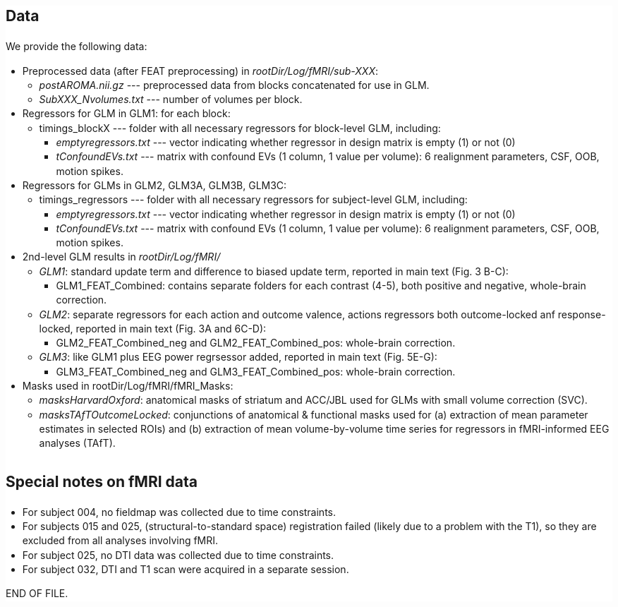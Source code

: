 ## Data

We provide the following data:
- Preprocessed data  (after FEAT preprocessing) in *rootDir/Log/fMRI/sub-XXX*:
    - *postAROMA.nii.gz* --- preprocessed data from blocks concatenated for use in GLM.
    - *SubXXX_Nvolumes.txt* --- number of volumes per block.
- Regressors for GLM in GLM1: for each block: 
    - timings_blockX --- folder with all necessary regressors for block-level GLM, including:
        - *emptyregressors.txt* --- vector indicating whether regressor in design matrix is empty (1) or not (0)
        - *tConfoundEVs.txt* --- matrix with confound EVs (1 column, 1 value per volume): 6 realignment parameters, CSF, OOB, motion spikes.
- Regressors for GLMs in GLM2, GLM3A, GLM3B, GLM3C: 
    - timings_regressors --- folder with all necessary regressors for subject-level GLM, including:
        - *emptyregressors.txt* --- vector indicating whether regressor in design matrix is empty (1) or not (0)
        - *tConfoundEVs.txt* --- matrix with confound EVs (1 column, 1 value per volume): 6 realignment parameters, CSF, OOB, motion spikes.
- 2nd-level GLM results in *rootDir/Log/fMRI/*
    - *GLM1*: standard update term and difference to biased update term, reported in main text (Fig. 3 B-C):
        - GLM1_FEAT_Combined: contains separate folders for each contrast (4-5), both positive and negative, whole-brain correction.
    - *GLM2*: separate regressors for each action and outcome valence, actions regressors both outcome-locked anf response-locked, reported in main text (Fig. 3A and 6C-D):
        - GLM2_FEAT_Combined_neg and GLM2_FEAT_Combined_pos: whole-brain correction.
    - *GLM3*: like GLM1 plus EEG power regrsessor added, reported in main text (Fig. 5E-G):
        - GLM3_FEAT_Combined_neg and GLM3_FEAT_Combined_pos: whole-brain correction.
- Masks used in rootDir/Log/fMRI/fMRI_Masks:
    - *masksHarvardOxford*: anatomical masks of striatum and ACC/JBL used for GLMs with small volume correction (SVC).
    - *masksTAfTOutcomeLocked*: conjunctions of anatomical & functional masks used for (a) extraction of mean parameter estimates in selected ROIs) and (b) extraction of mean volume-by-volume time series for regressors in fMRI-informed EEG analyses (TAfT).

## Special notes on fMRI data
- For subject 004, no fieldmap was collected due to time constraints.
- For subjects 015 and 025, (structural-to-standard space) registration failed (likely due to a problem with the T1), so they are excluded from all analyses involving fMRI.
- For subject 025, no DTI data was collected due to time constraints.
- For subject 032, DTI and T1 scan were acquired in a separate session.

END OF FILE.
